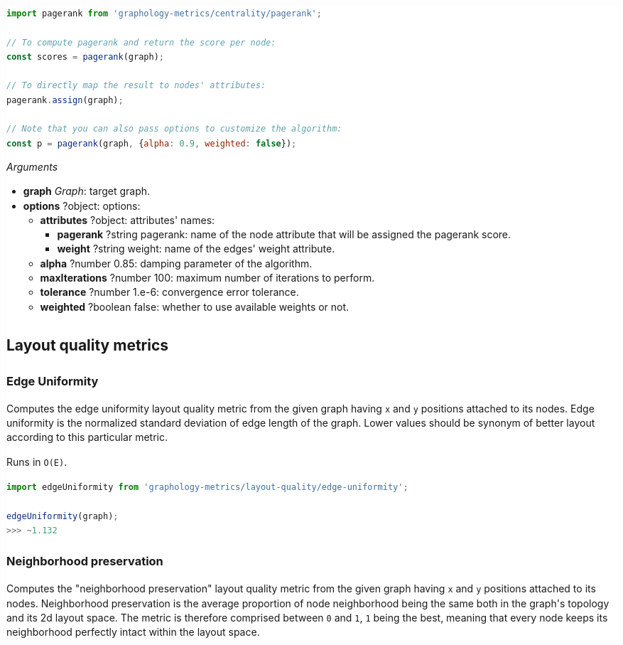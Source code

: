 ```js
import pagerank from 'graphology-metrics/centrality/pagerank';

// To compute pagerank and return the score per node:
const scores = pagerank(graph);

// To directly map the result to nodes' attributes:
pagerank.assign(graph);

// Note that you can also pass options to customize the algorithm:
const p = pagerank(graph, {alpha: 0.9, weighted: false});
```

_Arguments_

- **graph** _Graph_: target graph.
- **options** <span class="code">?object</span>: options:
  - **attributes** <span class="code">?object</span>: attributes' names:
    - **pagerank** <span class="code">?string</span> <span class="default">pagerank</span>: name of the node attribute that will be assigned the pagerank score.
    - **weight** <span class="code">?string</span> <span class="default">weight</span>: name of the edges' weight attribute.
  - **alpha** <span class="code">?number</span> <span class="default">0.85</span>: damping parameter of the algorithm.
  - **maxIterations** <span class="code">?number</span> <span class="default">100</span>: maximum number of iterations to perform.
  - **tolerance** <span class="code">?number</span> <span class="default">1.e-6</span>: convergence error tolerance.
  - **weighted** <span class="code">?boolean</span> <span class="default">false</span>: whether to use available weights or not.

## Layout quality metrics

### Edge Uniformity

Computes the edge uniformity layout quality metric from the given graph having `x` and `y` positions attached to its nodes. Edge uniformity is the normalized standard deviation of edge length of the graph. Lower values should be synonym of better layout according to this particular metric.

Runs in `O(E)`.

```js
import edgeUniformity from 'graphology-metrics/layout-quality/edge-uniformity';

edgeUniformity(graph);
>>> ~1.132
```

### Neighborhood preservation

Computes the "neighborhood preservation" layout quality metric from the given graph having `x` and `y` positions attached to its nodes. Neighborhood preservation is the average proportion of node neighborhood being the same both in the graph's topology and its 2d layout space. The metric is therefore comprised between `0` and `1`, `1` being the best, meaning that every node keeps its neighborhood perfectly intact within the layout space.
